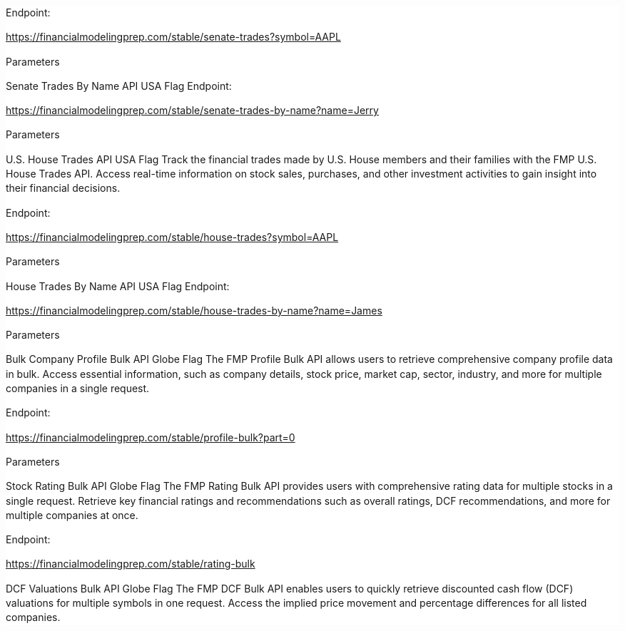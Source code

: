 Endpoint:

https://financialmodelingprep.com/stable/senate-trades?symbol=AAPL

Parameters

Senate Trades By Name API
USA Flag
Endpoint:

https://financialmodelingprep.com/stable/senate-trades-by-name?name=Jerry

Parameters

U.S. House Trades API
USA Flag
Track the financial trades made by U.S. House members and their families with the FMP U.S. House Trades API. Access real-time information on stock sales, purchases, and other investment activities to gain insight into their financial decisions.

Endpoint:

https://financialmodelingprep.com/stable/house-trades?symbol=AAPL

Parameters

House Trades By Name API
USA Flag
Endpoint:

https://financialmodelingprep.com/stable/house-trades-by-name?name=James

Parameters

Bulk
Company Profile Bulk API
Globe Flag
The FMP Profile Bulk API allows users to retrieve comprehensive company profile data in bulk. Access essential information, such as company details, stock price, market cap, sector, industry, and more for multiple companies in a single request.

Endpoint:

https://financialmodelingprep.com/stable/profile-bulk?part=0

Parameters

Stock Rating Bulk API
Globe Flag
The FMP Rating Bulk API provides users with comprehensive rating data for multiple stocks in a single request. Retrieve key financial ratings and recommendations such as overall ratings, DCF recommendations, and more for multiple companies at once.

Endpoint:

https://financialmodelingprep.com/stable/rating-bulk

DCF Valuations Bulk API
Globe Flag
The FMP DCF Bulk API enables users to quickly retrieve discounted cash flow (DCF) valuations for multiple symbols in one request. Access the implied price movement and percentage differences for all listed companies.
